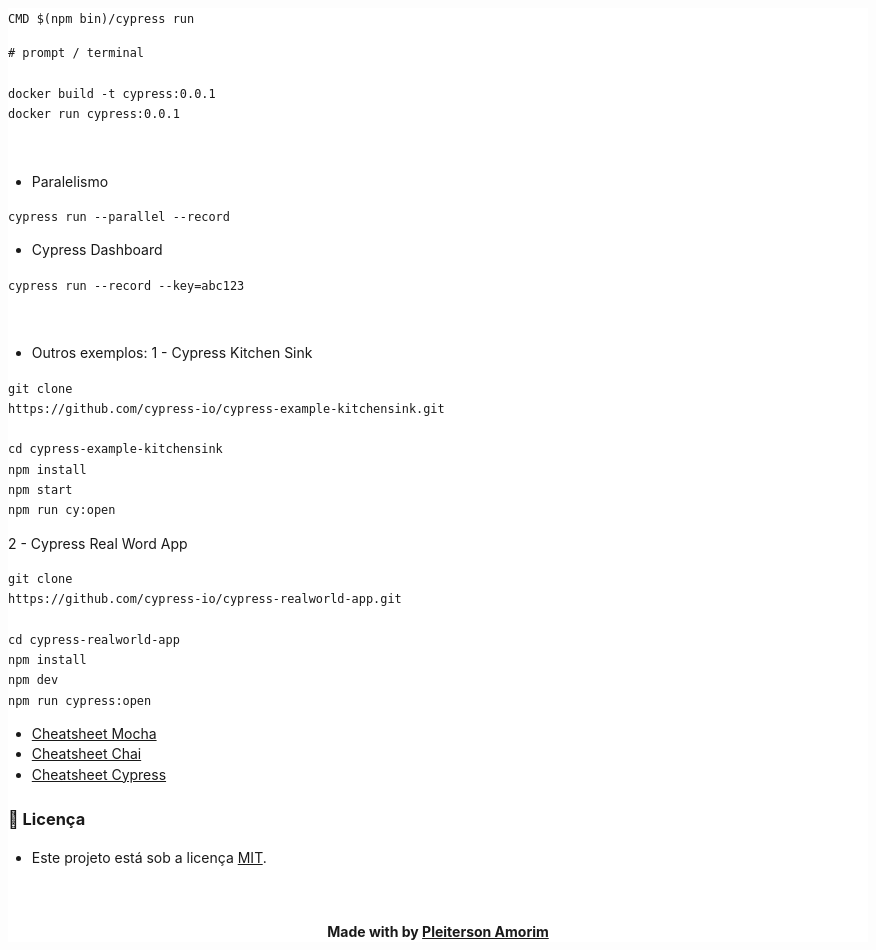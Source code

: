 ```
CMD $(npm bin)/cypress run
```
```
# prompt / terminal

docker build -t cypress:0.0.1
docker run cypress:0.0.1
```
<br>

- Paralelismo
```
cypress run --parallel --record
```
- Cypress Dashboard
```
cypress run --record --key=abc123
```
<br>

- Outros exemplos:
1 - Cypress Kitchen Sink
```
git clone
https://github.com/cypress-io/cypress-example-kitchensink.git

cd cypress-example-kitchensink
npm install
npm start
npm run cy:open
```
2 - Cypress Real Word App
```
git clone
https://github.com/cypress-io/cypress-realworld-app.git

cd cypress-realworld-app
npm install
npm dev
npm run cypress:open
```

- [Cheatsheet Mocha](https://devhints.io/mocha)
- [Cheatsheet Chai](https://devhints.io/chai)
- [Cheatsheet Cypress](https://cheatography.com/aiqbal/cheat-sheets/cypress-io/)

<h3>📝 Licença</h3>

- Este projeto está sob a licença [MIT](./LICENSE).


<br><h4 align=center>Made with by <a target="_blank" href="https://pleiterson.vercel.app" >Pleiterson Amorim</a></h4>
